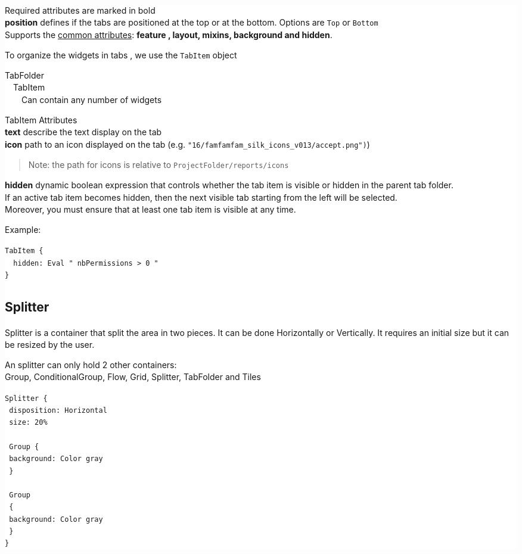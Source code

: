 Required attributes are marked in bold  
**position** defines if the tabs are positioned at the top or at the bottom. Options are `Top` or `Bottom`  
Supports the [common attributes](./07-widgets#common-attributes): **feature , layout, mixins, background and hidden**.  

To organize the widgets in tabs , we use the `TabItem` object  

TabFolder  
&emsp;TabItem  
&emsp;&emsp;Can contain any number of widgets  

TabItem Attributes  
**text** describe the text display on the tab  
**icon** path to an icon displayed on the tab (e.g. `"16/famfamfam_silk_icons_v013/accept.png")`)

> Note: the path for icons is relative to `ProjectFolder/reports/icons`  

**hidden** dynamic boolean expression that controls whether the tab item is visible or hidden in the parent tab folder.  
If an active tab item becomes hidden, then the next visible tab starting from the left will be selected.  
Moreover, you must ensure that at least one tab item is visible at any time.

Example:  

```page
TabItem {
  hidden: Eval " nbPermissions > 0 "
}
```

## Splitter

Splitter is a container that split the area in two pieces. It can be done Horizontally or Vertically. It requires an initial size but it can be resized by the user.  

An splitter can only hold 2 other containers:  
Group, ConditionalGroup, Flow, Grid, Splitter, TabFolder and Tiles  

```page
Splitter {
 disposition: Horizontal
 size: 20%

 Group {
 background: Color gray
 }

 Group
 {
 background: Color gray
 }
}
```
